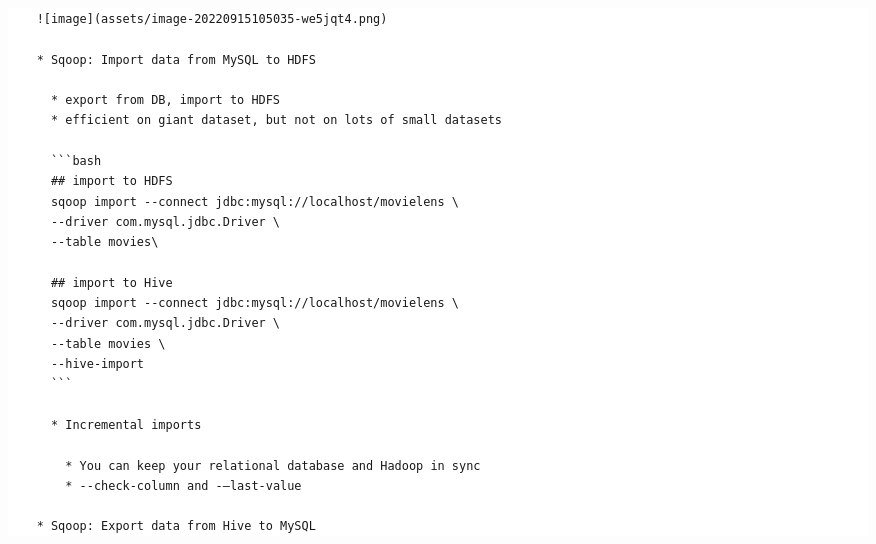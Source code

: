         ![image](assets/image-20220915105035-we5jqt4.png)

        * Sqoop: Import data from MySQL to HDFS

          * export from DB, import to HDFS
          * efficient on giant dataset, but not on lots of small datasets

          ```bash
          ## import to HDFS
          sqoop import --connect jdbc:mysql://localhost/movielens \
          --driver com.mysql.jdbc.Driver \
          --table movies\

          ## import to Hive
          sqoop import --connect jdbc:mysql://localhost/movielens \
          --driver com.mysql.jdbc.Driver \
          --table movies \
          --hive-import
          ```

          * Incremental imports

            * You can keep your relational database and Hadoop in sync
            * --check-column and -–last-value

        * Sqoop: Export data from Hive to MySQL
